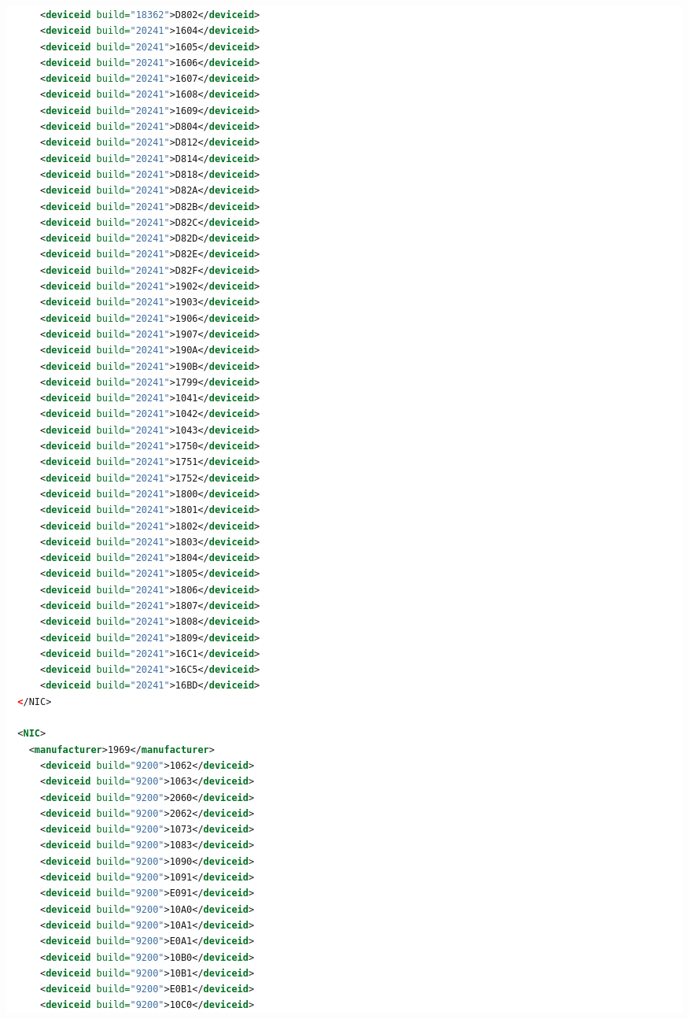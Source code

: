 ```xml
      <deviceid build="18362">D802</deviceid>
      <deviceid build="20241">1604</deviceid>
      <deviceid build="20241">1605</deviceid>
      <deviceid build="20241">1606</deviceid>
      <deviceid build="20241">1607</deviceid>
      <deviceid build="20241">1608</deviceid>
      <deviceid build="20241">1609</deviceid>
      <deviceid build="20241">D804</deviceid>
      <deviceid build="20241">D812</deviceid>
      <deviceid build="20241">D814</deviceid>
      <deviceid build="20241">D818</deviceid>
      <deviceid build="20241">D82A</deviceid>
      <deviceid build="20241">D82B</deviceid>
      <deviceid build="20241">D82C</deviceid>
      <deviceid build="20241">D82D</deviceid>
      <deviceid build="20241">D82E</deviceid>
      <deviceid build="20241">D82F</deviceid>
      <deviceid build="20241">1902</deviceid>
      <deviceid build="20241">1903</deviceid>
      <deviceid build="20241">1906</deviceid>
      <deviceid build="20241">1907</deviceid>
      <deviceid build="20241">190A</deviceid>
      <deviceid build="20241">190B</deviceid>
      <deviceid build="20241">1799</deviceid>
      <deviceid build="20241">1041</deviceid>
      <deviceid build="20241">1042</deviceid>
      <deviceid build="20241">1043</deviceid>
      <deviceid build="20241">1750</deviceid>
      <deviceid build="20241">1751</deviceid>
      <deviceid build="20241">1752</deviceid>
      <deviceid build="20241">1800</deviceid>
      <deviceid build="20241">1801</deviceid>
      <deviceid build="20241">1802</deviceid>
      <deviceid build="20241">1803</deviceid>
      <deviceid build="20241">1804</deviceid>
      <deviceid build="20241">1805</deviceid>
      <deviceid build="20241">1806</deviceid>
      <deviceid build="20241">1807</deviceid>
      <deviceid build="20241">1808</deviceid>
      <deviceid build="20241">1809</deviceid>
      <deviceid build="20241">16C1</deviceid>
      <deviceid build="20241">16C5</deviceid>
      <deviceid build="20241">16BD</deviceid>
  </NIC>

  <NIC>
    <manufacturer>1969</manufacturer>
      <deviceid build="9200">1062</deviceid>
      <deviceid build="9200">1063</deviceid>
      <deviceid build="9200">2060</deviceid>
      <deviceid build="9200">2062</deviceid>
      <deviceid build="9200">1073</deviceid>
      <deviceid build="9200">1083</deviceid>
      <deviceid build="9200">1090</deviceid>
      <deviceid build="9200">1091</deviceid>
      <deviceid build="9200">E091</deviceid>
      <deviceid build="9200">10A0</deviceid>
      <deviceid build="9200">10A1</deviceid>
      <deviceid build="9200">E0A1</deviceid>
      <deviceid build="9200">10B0</deviceid>
      <deviceid build="9200">10B1</deviceid>
      <deviceid build="9200">E0B1</deviceid>
      <deviceid build="9200">10C0</deviceid>
```